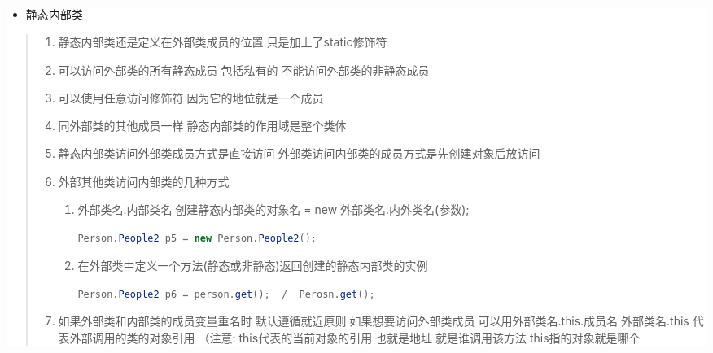 * 静态内部类

> 1. 静态内部类还是定义在外部类成员的位置 只是加上了static修饰符
>
> 2. 可以访问外部类的所有静态成员 包括私有的  不能访问外部类的非静态成员
>
> 3. 可以使用任意访问修饰符 因为它的地位就是一个成员 
>
> 4. 同外部类的其他成员一样 静态内部类的作用域是整个类体
>
> 5. 静态内部类访问外部类成员方式是直接访问 外部类访问内部类的成员方式是先创建对象后放访问
>
> 6. 外部其他类访问内部类的几种方式
>
>    1. 外部类名.内部类名  创建静态内部类的对象名  =  new 外部类名.内外类名(参数);
>
>       ```java
>       Person.People2 p5 = new Person.People2();
>       ```
>
>    2. 在外部类中定义一个方法(静态或非静态)返回创建的静态内部类的实例
>
>       ```java
>       Person.People2 p6 = person.get();  /  Perosn.get();
>       ```
>
> 7. 如果外部类和内部类的成员变量重名时 默认遵循就近原则 如果想要访问外部类成员 可以用外部类名.this.成员名   外部类名.this 代表外部调用的类的对象引用  （注意: this代表的当前对象的引用 也就是地址 就是谁调用该方法 this指的对象就是哪个

